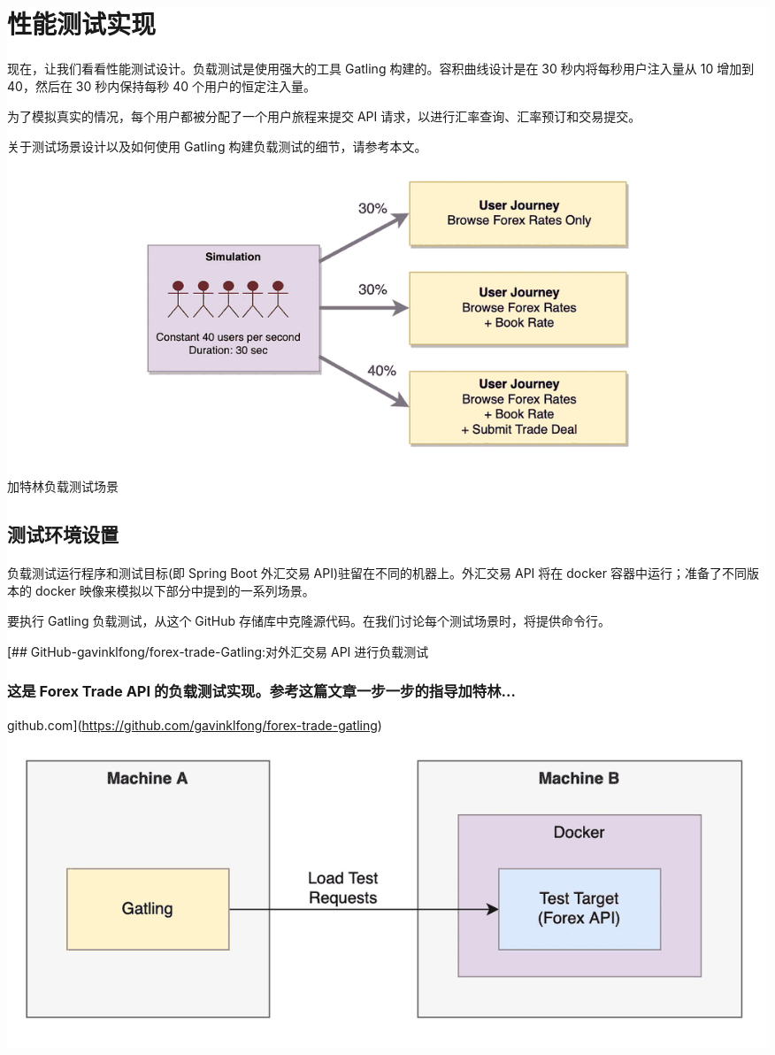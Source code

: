 # 性能测试实现

现在，让我们看看性能测试设计。负载测试是使用强大的工具 Gatling 构建的。容积曲线设计是在 30 秒内将每秒用户注入量从 10 增加到 40，然后在 30 秒内保持每秒 40 个用户的恒定注入量。

为了模拟真实的情况，每个用户都被分配了一个用户旅程来提交 API 请求，以进行汇率查询、汇率预订和交易提交。

关于测试场景设计以及如何使用 Gatling 构建负载测试的细节，请参考本文。

![](img/a93bd73cd8ec9b304b2d334497f2a4a1.png)

加特林负载测试场景

## 测试环境设置

负载测试运行程序和测试目标(即 Spring Boot 外汇交易 API)驻留在不同的机器上。外汇交易 API 将在 docker 容器中运行；准备了不同版本的 docker 映像来模拟以下部分中提到的一系列场景。

要执行 Gatling 负载测试，从这个 GitHub 存储库中克隆源代码。在我们讨论每个测试场景时，将提供命令行。

[](https://github.com/gavinklfong/forex-trade-gatling) [## GitHub-gavinklfong/forex-trade-Gatling:对外汇交易 API 进行负载测试

### 这是 Forex Trade API 的负载测试实现。参考这篇文章一步一步的指导加特林…

github.com](https://github.com/gavinklfong/forex-trade-gatling) ![](img/f3c787eb2497dadc230b784038ea407a.png)
